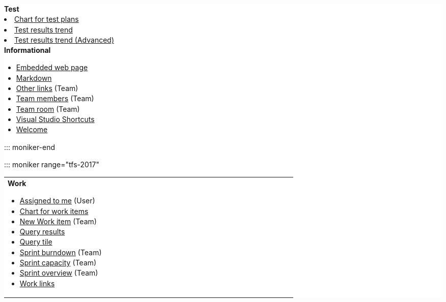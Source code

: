 </ul>
<strong>Test</strong>
<li><a href="widget-catalog.md#chart-test-plan-widget" data-raw-source="[Chart for test plans](widget-catalog.md#chart-test-plan-widget)">Chart for test plans</a></li>
<li><a href="widget-catalog.md#test-results-widget" data-raw-source="[Test results trend](widget-catalog.md#test-results-widget)">Test results trend</a></li>
<li><a href="widget-catalog.md#test-trend-results-advanced" data-raw-source="[Test results trend (Advanced)](widget-catalog.md#test-trend-results-advanced)">Test results trend (Advanced)</a></li>
</ul>
</td>
<td width="32%">
<strong>Informational</strong>
<ul>
<li><a href="widget-catalog.md#embedded-webpage-widget" data-raw-source="[Embedded web page](widget-catalog.md#embedded-webpage-widget)">Embedded web page</a></li>
<li><a href="widget-catalog.md#markdown-widget" data-raw-source="[Markdown](widget-catalog.md#markdown-widget)">Markdown</a></li>
<li><a href="widget-catalog.md#other-links-widget" data-raw-source="[Other links](widget-catalog.md#other-links-widget)">Other links</a> (Team)</li>
<li><a href="widget-catalog.md#team-members-widget" data-raw-source="[Team members](widget-catalog.md#team-members-widget)">Team members</a> (Team)</li>
<li><a href="widget-catalog.md#team-room-widget" data-raw-source="[Team room](widget-catalog.md#team-room-widget)">Team room</a> (Team)</li>
<li><a href="widget-catalog.md#visual-studio-widget" data-raw-source="[Visual Studio Shortcuts](widget-catalog.md#visual-studio-widget)">Visual Studio Shortcuts</a></li>
<li><a href="widget-catalog.md#how-to-widget" data-raw-source="[Welcome](widget-catalog.md#how-to-widget)">Welcome</a></li>
</ul>
</td>
</tr>
</tbody>
</table>

::: moniker-end



::: moniker range="tfs-2017"

<table valign="top">
<tbody valign="top">
<tr>
<td width="35%"> 
<strong>Work</strong>
<ul>
<li><a href="widget-catalog.md#assigned-to-me-widget" data-raw-source="[Assigned to me](widget-catalog.md#assigned-to-me-widget)">Assigned to me</a> (User)</li>
<li><a href="widget-catalog.md#chart-wit-widget" data-raw-source="[Chart for work items](widget-catalog.md#chart-wit-widget)">Chart for work items</a></li>
<li><a href="widget-catalog.md#new-work-item-widget" data-raw-source="[New Work item](widget-catalog.md#new-work-item-widget)">New Work item</a> (Team)</li>
<li><a href="widget-catalog.md#query-results-widget" data-raw-source="[Query results](widget-catalog.md#query-results-widget)">Query results</a></li>
<li><a href="widget-catalog.md#query-tile-widget" data-raw-source="[Query tile](widget-catalog.md#query-tile-widget)">Query tile</a></li>
<li><a href="widget-catalog.md#sprint-burndown-widget" data-raw-source="[Sprint burndown](widget-catalog.md#sprint-burndown-widget)">Sprint burndown</a> (Team)</li>
<li><a href="widget-catalog.md#sprint-capacity-widget" data-raw-source="[Sprint capacity](widget-catalog.md#sprint-capacity-widget)">Sprint capacity</a> (Team)</li>
<li><a href="widget-catalog.md#sprint-overview-widget" data-raw-source="[Sprint overview](widget-catalog.md#sprint-overview-widget)">Sprint overview</a> (Team)</li>
<li><a href="widget-catalog.md#work-links-widget" data-raw-source="[Work links](widget-catalog.md#work-links-widget)">Work links</a></li>
</ul>
</td>
<td width="33%">